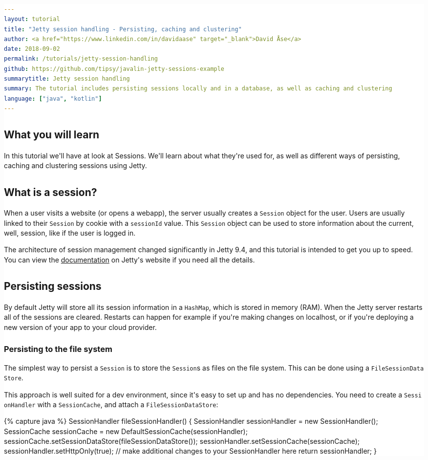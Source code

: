 ```yaml
---
layout: tutorial
title: "Jetty session handling - Persisting, caching and clustering"
author: <a href="https://www.linkedin.com/in/davidaase" target="_blank">David Åse</a>
date: 2018-09-02
permalink: /tutorials/jetty-session-handling
github: https://github.com/tipsy/javalin-jetty-sessions-example
summarytitle: Jetty session handling
summary: The tutorial includes persisting sessions locally and in a database, as well as caching and clustering
language: ["java", "kotlin"]
---
```


## What you will learn
In this tutorial we'll have at look at Sessions. We'll learn about what they're used for,
as well as different ways of persisting, caching and clustering sessions using Jetty.

## What is a session?
When a user visits a website (or opens a webapp), the server usually creates a `Session` object for the user.
Users are usually linked to their `Session` by cookie with a `sessionId` value.
This `Session` object can be used to store information about the current, well, session, like if the
user is logged in.

The architecture of session management changed significantly in Jetty 9.4, and this tutorial
is intended to get you up to speed. You can view the
[documentation](https://www.eclipse.org/jetty/documentation/jetty-9/index.html#session-management)
on Jetty's website if you need all the details.

## Persisting sessions
By default Jetty will store all its session information in a `HashMap`, which is stored in memory (RAM).
When the Jetty server restarts all of the sessions are cleared. Restarts can happen for example if you're
making changes on localhost, or if you're deploying a new version of your app to your cloud provider.

### Persisting to the file system
The simplest way to persist a `Session` is to store the `Session`s as files on the file system.
This can be done using a `FileSessionDataStore`.

This approach is well suited for a dev environment, since it's easy to set up and has no dependencies.
You need to create a `SessionHandler` with a `SessionCache`, and attach a `FileSessionDataStore`:

{% capture java %}
SessionHandler fileSessionHandler() {
    SessionHandler sessionHandler = new SessionHandler();
    SessionCache sessionCache = new DefaultSessionCache(sessionHandler);
    sessionCache.setSessionDataStore(fileSessionDataStore());
    sessionHandler.setSessionCache(sessionCache);
    sessionHandler.setHttpOnly(true);
    // make additional changes to your SessionHandler here
    return sessionHandler;
}
